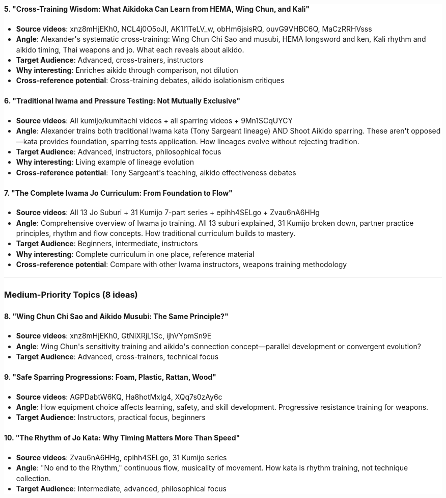 #### 5. **"Cross-Training Wisdom: What Aikidoka Can Learn from HEMA, Wing Chun, and Kali"**
   - **Source videos**: xnz8mHjEKh0, NCL4j0O5oJI, AK1I1TeLV_w, obHm6jsisRQ, ouvG9VHBC6Q, MaCzRRHVsss
   - **Angle**: Alexander's systematic cross-training: Wing Chun Chi Sao and musubi, HEMA longsword and ken, Kali rhythm and aikido timing, Thai weapons and jo. What each reveals about aikido.
   - **Target Audience**: Advanced, cross-trainers, instructors
   - **Why interesting**: Enriches aikido through comparison, not dilution
   - **Cross-reference potential**: Cross-training debates, aikido isolationism critiques

#### 6. **"Traditional Iwama and Pressure Testing: Not Mutually Exclusive"**
   - **Source videos**: All kumijo/kumitachi videos + all sparring videos + 9Mn1SCqUYCY
   - **Angle**: Alexander trains both traditional Iwama kata (Tony Sargeant lineage) AND Shoot Aikido sparring. These aren't opposed—kata provides foundation, sparring tests application. How lineages evolve without rejecting tradition.
   - **Target Audience**: Advanced, instructors, philosophical focus
   - **Why interesting**: Living example of lineage evolution
   - **Cross-reference potential**: Tony Sargeant's teaching, aikido effectiveness debates

#### 7. **"The Complete Iwama Jo Curriculum: From Foundation to Flow"**
   - **Source videos**: All 13 Jo Suburi + 31 Kumijo 7-part series + epihh4SELgo + Zvau6nA6HHg
   - **Angle**: Comprehensive overview of Iwama jo training. All 13 suburi explained, 31 Kumijo broken down, partner practice principles, rhythm and flow concepts. How traditional curriculum builds to mastery.
   - **Target Audience**: Beginners, intermediate, instructors
   - **Why interesting**: Complete curriculum in one place, reference material
   - **Cross-reference potential**: Compare with other Iwama instructors, weapons training methodology

---

### Medium-Priority Topics (8 ideas)

#### 8. **"Wing Chun Chi Sao and Aikido Musubi: The Same Principle?"**
   - **Source videos**: xnz8mHjEKh0, GtNiXRjL1Sc, ijhVYpmSn9E
   - **Angle**: Wing Chun's sensitivity training and aikido's connection concept—parallel development or convergent evolution?
   - **Target Audience**: Advanced, cross-trainers, technical focus

#### 9. **"Safe Sparring Progressions: Foam, Plastic, Rattan, Wood"**
   - **Source videos**: AGPDabtW6KQ, Ha8hotMxIg4, XQq7s0zAy6c
   - **Angle**: How equipment choice affects learning, safety, and skill development. Progressive resistance training for weapons.
   - **Target Audience**: Instructors, practical focus, beginners

#### 10. **"The Rhythm of Jo Kata: Why Timing Matters More Than Speed"**
   - **Source videos**: Zvau6nA6HHg, epihh4SELgo, 31 Kumijo series
   - **Angle**: "No end to the Rhythm," continuous flow, musicality of movement. How kata is rhythm training, not technique collection.
   - **Target Audience**: Intermediate, advanced, philosophical focus
